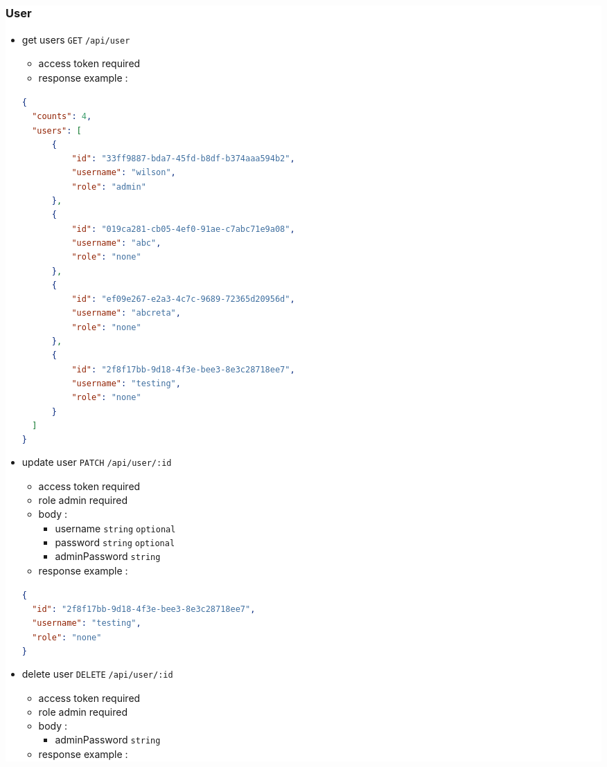 ### **User**

- get users `GET` `/api/user`
  - access token required
  - response example :
  ```json
  {
  	"counts": 4,
  	"users": [
  		{
  			"id": "33ff9887-bda7-45fd-b8df-b374aaa594b2",
  			"username": "wilson",
  			"role": "admin"
  		},
  		{
  			"id": "019ca281-cb05-4ef0-91ae-c7abc71e9a08",
  			"username": "abc",
  			"role": "none"
  		},
  		{
  			"id": "ef09e267-e2a3-4c7c-9689-72365d20956d",
  			"username": "abcreta",
  			"role": "none"
  		},
  		{
  			"id": "2f8f17bb-9d18-4f3e-bee3-8e3c28718ee7",
  			"username": "testing",
  			"role": "none"
  		}
  	]
  }
  ```
- update user `PATCH` `/api/user/:id`
  - access token required
  - role admin required
  - body :
    - username `string` `optional`
    - password `string` `optional`
    - adminPassword `string`
  - response example :
  ```json
  {
  	"id": "2f8f17bb-9d18-4f3e-bee3-8e3c28718ee7",
  	"username": "testing",
  	"role": "none"
  }
  ```
- delete user `DELETE` `/api/user/:id`

  - access token required
  - role admin required
  - body :
    - adminPassword `string`
  - response example :
